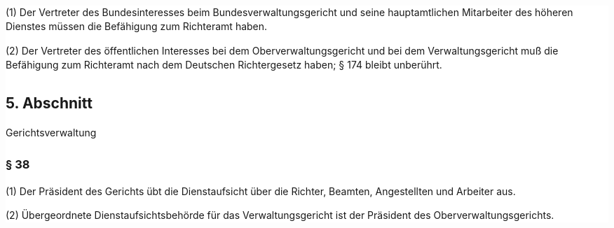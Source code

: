 <div>

<div class="jnhtml">

<div>

<div class="jurAbsatz">

(1) Der Vertreter des Bundesinteresses beim Bundesverwaltungsgericht und
seine hauptamtlichen Mitarbeiter des höheren Dienstes müssen die
Befähigung zum Richteramt haben.

</div>

<div class="jurAbsatz">

(2) Der Vertreter des öffentlichen Interesses bei dem
Oberverwaltungsgericht und bei dem Verwaltungsgericht muß die Befähigung
zum Richteramt nach dem Deutschen Richtergesetz haben; § 174 bleibt
unberührt.

</div>

</div>

</div>

</div>

<span id="BJNR000170960BJNG000601308.html"></span>

## 5\. Abschnitt  
Gerichtsverwaltung

<span id="BJNR000170960BJNE005901308.html"></span>

### § 38  

<div>

<div class="jnhtml">

<div>

<div class="jurAbsatz">

(1) Der Präsident des Gerichts übt die Dienstaufsicht über die Richter,
Beamten, Angestellten und Arbeiter aus.

</div>

<div class="jurAbsatz">

(2) Übergeordnete Dienstaufsichtsbehörde für das Verwaltungsgericht ist
der Präsident des Oberverwaltungsgerichts.

</div>

</div>

</div>
